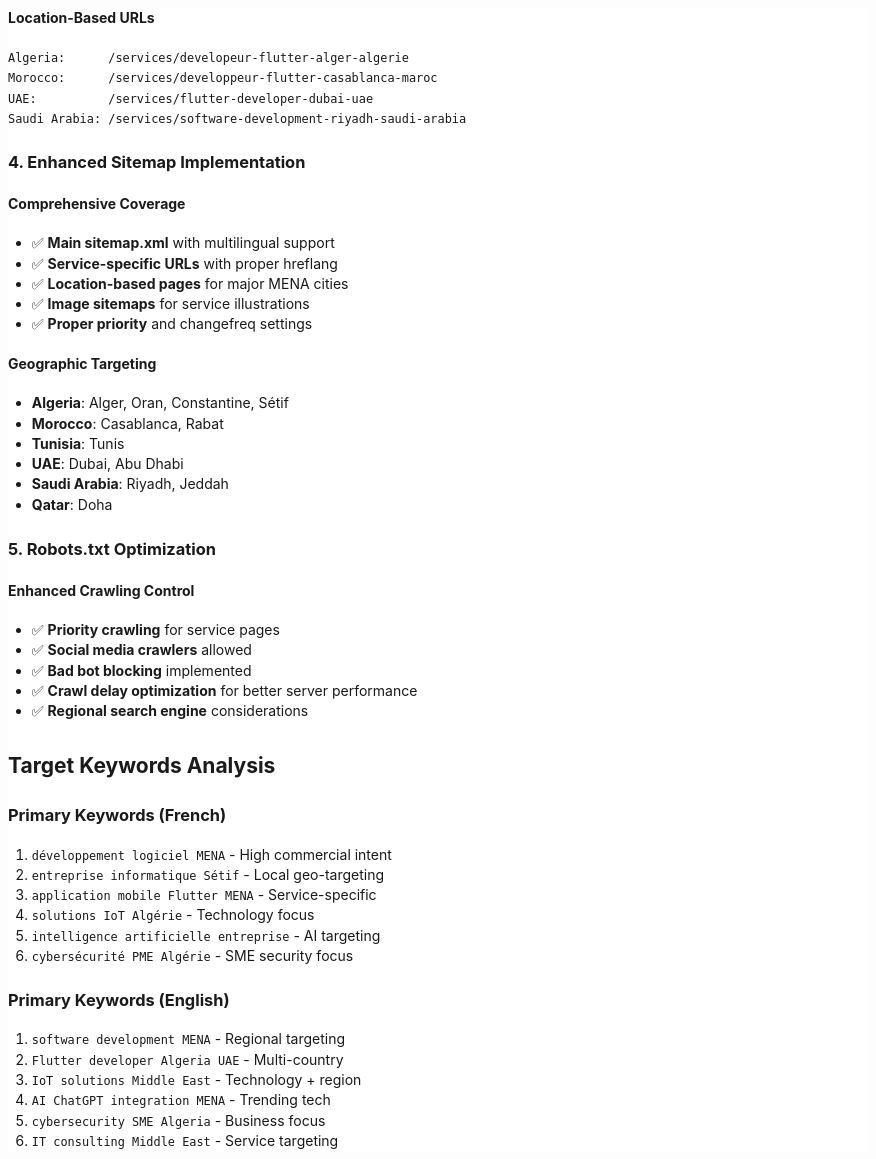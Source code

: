#### Location-Based URLs
```
Algeria:      /services/developeur-flutter-alger-algerie
Morocco:      /services/developpeur-flutter-casablanca-maroc
UAE:          /services/flutter-developer-dubai-uae
Saudi Arabia: /services/software-development-riyadh-saudi-arabia
```

### 4. **Enhanced Sitemap Implementation**

#### Comprehensive Coverage
- ✅ **Main sitemap.xml** with multilingual support
- ✅ **Service-specific URLs** with proper hreflang
- ✅ **Location-based pages** for major MENA cities
- ✅ **Image sitemaps** for service illustrations
- ✅ **Proper priority** and changefreq settings

#### Geographic Targeting
- **Algeria**: Alger, Oran, Constantine, Sétif
- **Morocco**: Casablanca, Rabat
- **Tunisia**: Tunis
- **UAE**: Dubai, Abu Dhabi
- **Saudi Arabia**: Riyadh, Jeddah
- **Qatar**: Doha

### 5. **Robots.txt Optimization**

#### Enhanced Crawling Control
- ✅ **Priority crawling** for service pages
- ✅ **Social media crawlers** allowed
- ✅ **Bad bot blocking** implemented
- ✅ **Crawl delay optimization** for better server performance
- ✅ **Regional search engine** considerations

## Target Keywords Analysis

### Primary Keywords (French)
1. `développement logiciel MENA` - High commercial intent
2. `entreprise informatique Sétif` - Local geo-targeting
3. `application mobile Flutter MENA` - Service-specific
4. `solutions IoT Algérie` - Technology focus
5. `intelligence artificielle entreprise` - AI targeting
6. `cybersécurité PME Algérie` - SME security focus

### Primary Keywords (English)
1. `software development MENA` - Regional targeting
2. `Flutter developer Algeria UAE` - Multi-country
3. `IoT solutions Middle East` - Technology + region
4. `AI ChatGPT integration MENA` - Trending tech
5. `cybersecurity SME Algeria` - Business focus
6. `IT consulting Middle East` - Service targeting
